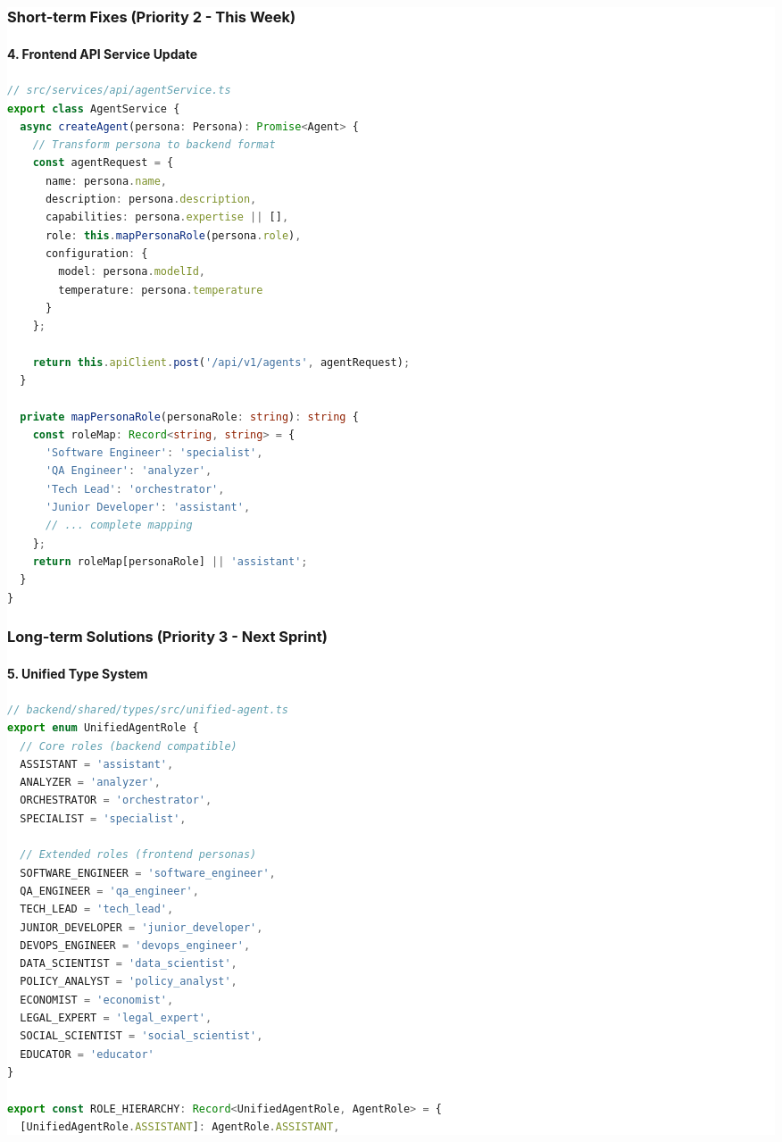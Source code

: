 ### Short-term Fixes (Priority 2 - This Week)

#### 4. Frontend API Service Update
```typescript
// src/services/api/agentService.ts
export class AgentService {
  async createAgent(persona: Persona): Promise<Agent> {
    // Transform persona to backend format
    const agentRequest = {
      name: persona.name,
      description: persona.description,
      capabilities: persona.expertise || [],
      role: this.mapPersonaRole(persona.role),
      configuration: {
        model: persona.modelId,
        temperature: persona.temperature
      }
    };

    return this.apiClient.post('/api/v1/agents', agentRequest);
  }

  private mapPersonaRole(personaRole: string): string {
    const roleMap: Record<string, string> = {
      'Software Engineer': 'specialist',
      'QA Engineer': 'analyzer',
      'Tech Lead': 'orchestrator',
      'Junior Developer': 'assistant',
      // ... complete mapping
    };
    return roleMap[personaRole] || 'assistant';
  }
}
```

### Long-term Solutions (Priority 3 - Next Sprint)

#### 5. Unified Type System
```typescript
// backend/shared/types/src/unified-agent.ts
export enum UnifiedAgentRole {
  // Core roles (backend compatible)
  ASSISTANT = 'assistant',
  ANALYZER = 'analyzer',
  ORCHESTRATOR = 'orchestrator',
  SPECIALIST = 'specialist',
  
  // Extended roles (frontend personas)
  SOFTWARE_ENGINEER = 'software_engineer',
  QA_ENGINEER = 'qa_engineer',
  TECH_LEAD = 'tech_lead',
  JUNIOR_DEVELOPER = 'junior_developer',
  DEVOPS_ENGINEER = 'devops_engineer',
  DATA_SCIENTIST = 'data_scientist',
  POLICY_ANALYST = 'policy_analyst',
  ECONOMIST = 'economist',
  LEGAL_EXPERT = 'legal_expert',
  SOCIAL_SCIENTIST = 'social_scientist',
  EDUCATOR = 'educator'
}

export const ROLE_HIERARCHY: Record<UnifiedAgentRole, AgentRole> = {
  [UnifiedAgentRole.ASSISTANT]: AgentRole.ASSISTANT,
```

  [UnifiedAgentRole.ANALYZER]: AgentRole.ANALYZER,
  [UnifiedAgentRole.ORCHESTRATOR]: AgentRole.ORCHESTRATOR,
  [UnifiedAgentRole.SPECIALIST]: AgentRole.SPECIALIST,
  [UnifiedAgentRole.SOFTWARE_ENGINEER]: AgentRole.SPECIALIST,
  [UnifiedAgentRole.QA_ENGINEER]: AgentRole.ANALYZER,
  [UnifiedAgentRole.TECH_LEAD]: AgentRole.ORCHESTRATOR,
  [UnifiedAgentRole.JUNIOR_DEVELOPER]: AgentRole.ASSISTANT,